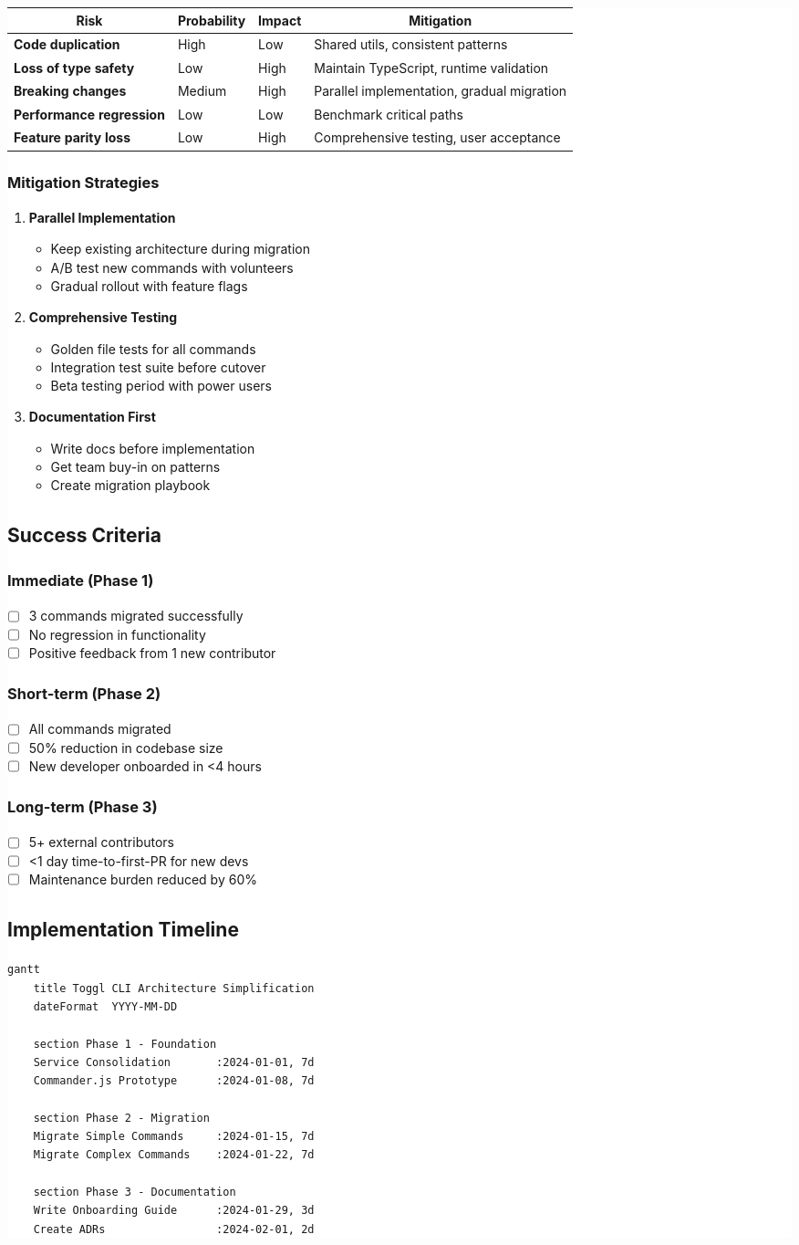 | Risk | Probability | Impact | Mitigation |
|------|------------|--------|------------|
| **Code duplication** | High | Low | Shared utils, consistent patterns |
| **Loss of type safety** | Low | High | Maintain TypeScript, runtime validation |
| **Breaking changes** | Medium | High | Parallel implementation, gradual migration |
| **Performance regression** | Low | Low | Benchmark critical paths |
| **Feature parity loss** | Low | High | Comprehensive testing, user acceptance |

### Mitigation Strategies

1. **Parallel Implementation**
   - Keep existing architecture during migration
   - A/B test new commands with volunteers
   - Gradual rollout with feature flags

2. **Comprehensive Testing**
   - Golden file tests for all commands
   - Integration test suite before cutover
   - Beta testing period with power users

3. **Documentation First**
   - Write docs before implementation
   - Get team buy-in on patterns
   - Create migration playbook

## Success Criteria

### Immediate (Phase 1)
- [ ] 3 commands migrated successfully
- [ ] No regression in functionality
- [ ] Positive feedback from 1 new contributor

### Short-term (Phase 2)
- [ ] All commands migrated
- [ ] 50% reduction in codebase size
- [ ] New developer onboarded in <4 hours

### Long-term (Phase 3)
- [ ] 5+ external contributors
- [ ] <1 day time-to-first-PR for new devs
- [ ] Maintenance burden reduced by 60%

## Implementation Timeline

```mermaid
gantt
    title Toggl CLI Architecture Simplification
    dateFormat  YYYY-MM-DD

    section Phase 1 - Foundation
    Service Consolidation       :2024-01-01, 7d
    Commander.js Prototype      :2024-01-08, 7d

    section Phase 2 - Migration
    Migrate Simple Commands     :2024-01-15, 7d
    Migrate Complex Commands    :2024-01-22, 7d

    section Phase 3 - Documentation
    Write Onboarding Guide      :2024-01-29, 3d
    Create ADRs                 :2024-02-01, 2d
```
